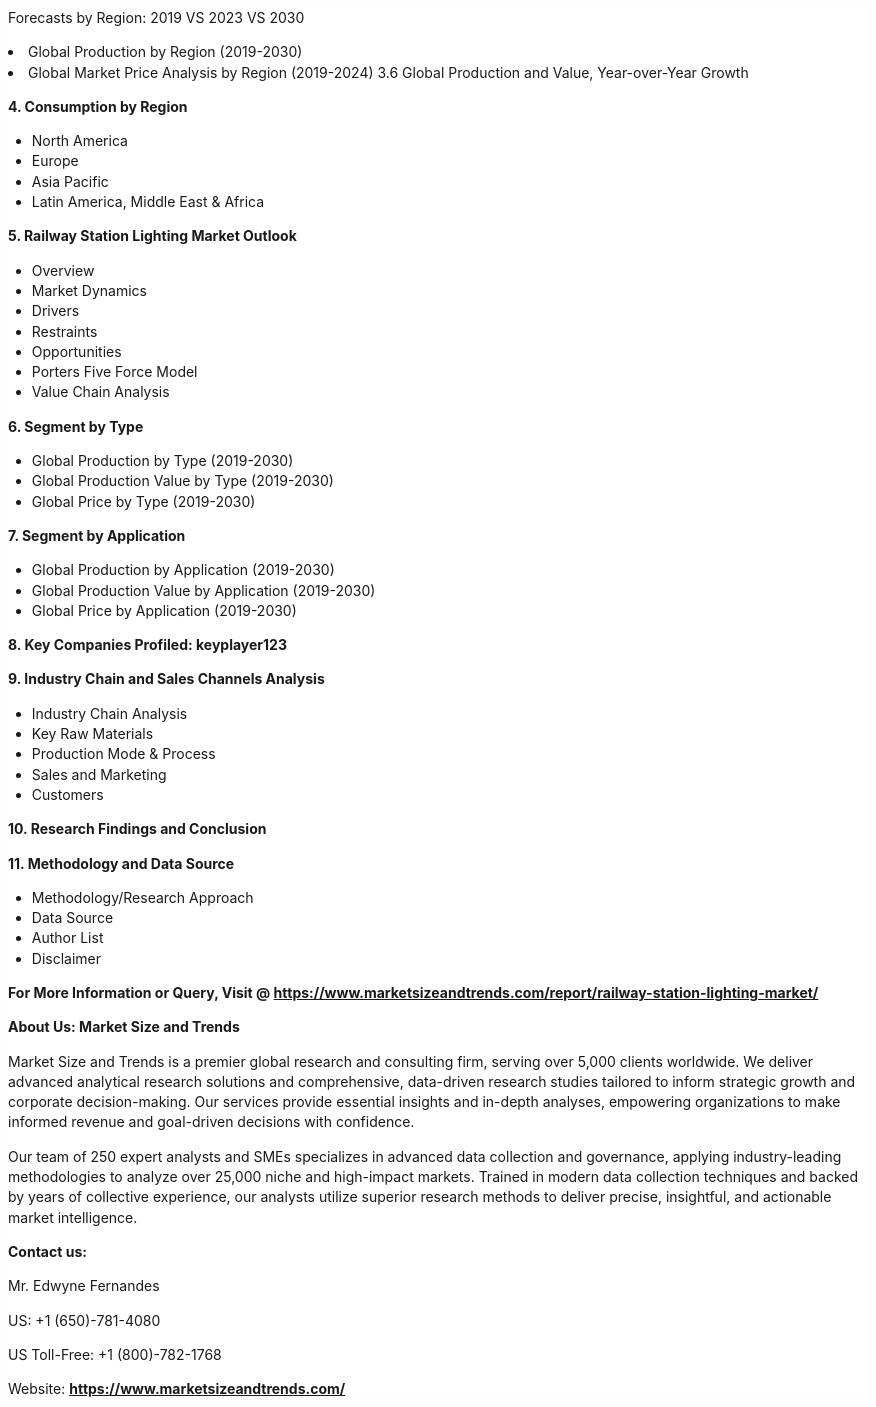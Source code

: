 Forecasts by Region: 2019 VS 2023 VS 2030</li><li>Global Production by Region (2019-2030)</li><li>Global Market Price Analysis by Region (2019-2024) 3.6 Global Production and Value, Year-over-Year Growth</li></ul><p><strong>4. Consumption by Region</strong></p><ul><li>North America</li><li>Europe</li><li>Asia Pacific</li><li>Latin America, Middle East &amp; Africa</li></ul><p><strong>5. Railway Station Lighting Market Outlook</strong></p><ul><li>Overview</li><li>Market Dynamics</li><li>Drivers</li><li>Restraints</li><li>Opportunities</li><li>Porters Five Force Model</li><li>Value Chain Analysis&nbsp;</li></ul><p><strong>6. Segment by Type</strong></p><ul><li>Global Production by Type (2019-2030)</li><li>Global Production Value by Type (2019-2030)</li><li>Global Price by Type (2019-2030)</li></ul><p><strong>7. Segment by Application</strong></p><ul><li>Global Production by Application (2019-2030)</li><li>Global Production Value by Application (2019-2030)</li><li>Global Price by Application (2019-2030)</li></ul><p><strong>8. Key Companies Profiled: keyplayer123</strong></p><p><strong>9. Industry Chain and Sales Channels Analysis</strong></p><ul><li>Industry Chain Analysis</li><li>Key Raw Materials</li><li>Production Mode &amp; Process</li><li>Sales and Marketing</li><li>Customers</li></ul><p><strong>10. Research Findings and Conclusion</strong></p><p><strong>11. Methodology and Data Source</strong></p><ul><li>Methodology/Research Approach</li><li>Data Source</li><li>Author List</li><li>Disclaimer</li></ul></p><p><strong>For More Information or Query, Visit @ <a href="https://www.marketsizeandtrends.com/report/railway-station-lighting-market/">https://www.marketsizeandtrends.com/report/railway-station-lighting-market/</a></strong></p><p><strong>About Us: Market Size and Trends</strong></p><p>Market Size and Trends is a premier global research and consulting firm, serving over 5,000 clients worldwide. We deliver advanced analytical research solutions and comprehensive, data-driven research studies tailored to inform strategic growth and corporate decision-making. Our services provide essential insights and in-depth analyses, empowering organizations to make informed revenue and goal-driven decisions with confidence.</p><p>Our team of 250 expert analysts and SMEs specializes in advanced data collection and governance, applying industry-leading methodologies to analyze over 25,000 niche and high-impact markets. Trained in modern data collection techniques and backed by years of collective experience, our analysts utilize superior research methods to deliver precise, insightful, and actionable market intelligence.</p><p><strong>Contact us:</strong></p><p>Mr. Edwyne Fernandes</p><p>US: +1 (650)-781-4080</p><p>US Toll-Free: +1 (800)-782-1768</p><p>Website: <strong><a href="https://www.marketsizeandtrends.com/">https://www.marketsizeandtrends.com/</a></strong></p>
